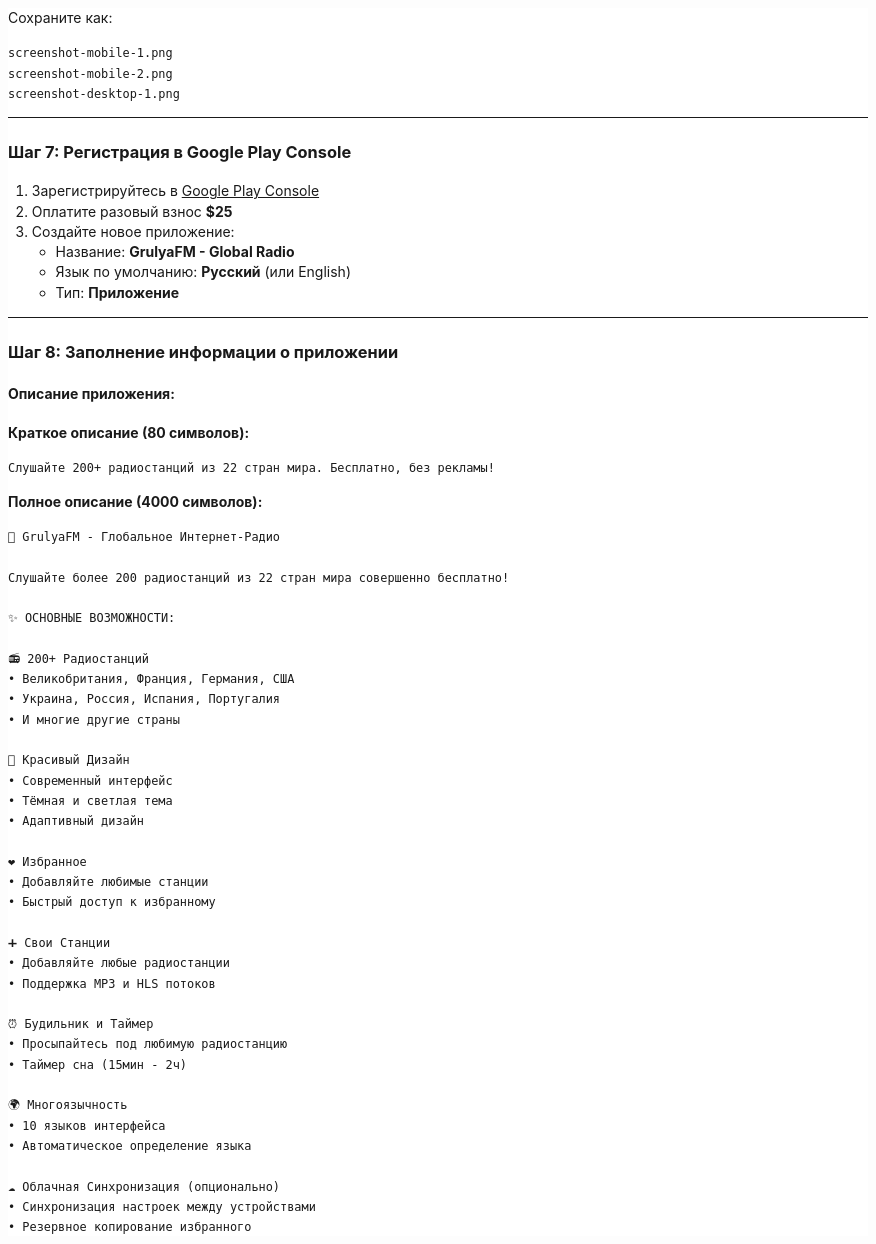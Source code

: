 Сохраните как:
```
screenshot-mobile-1.png
screenshot-mobile-2.png
screenshot-desktop-1.png
```

---

### Шаг 7: Регистрация в Google Play Console

1. Зарегистрируйтесь в [Google Play Console](https://play.google.com/console)
2. Оплатите разовый взнос **$25**
3. Создайте новое приложение:
   - Название: **GrulyaFM - Global Radio**
   - Язык по умолчанию: **Русский** (или English)
   - Тип: **Приложение**

---

### Шаг 8: Заполнение информации о приложении

#### Описание приложения:

**Краткое описание (80 символов):**
```
Слушайте 200+ радиостанций из 22 стран мира. Бесплатно, без рекламы!
```

**Полное описание (4000 символов):**
```
🎵 GrulyaFM - Глобальное Интернет-Радио

Слушайте более 200 радиостанций из 22 стран мира совершенно бесплатно!

✨ ОСНОВНЫЕ ВОЗМОЖНОСТИ:

📻 200+ Радиостанций
• Великобритания, Франция, Германия, США
• Украина, Россия, Испания, Португалия
• И многие другие страны

🎨 Красивый Дизайн
• Современный интерфейс
• Тёмная и светлая тема
• Адаптивный дизайн

❤️ Избранное
• Добавляйте любимые станции
• Быстрый доступ к избранному

➕ Свои Станции
• Добавляйте любые радиостанции
• Поддержка MP3 и HLS потоков

⏰ Будильник и Таймер
• Просыпайтесь под любимую радиостанцию
• Таймер сна (15мин - 2ч)

🌍 Многоязычность
• 10 языков интерфейса
• Автоматическое определение языка

☁️ Облачная Синхронизация (опционально)
• Синхронизация настроек между устройствами
• Резервное копирование избранного
```